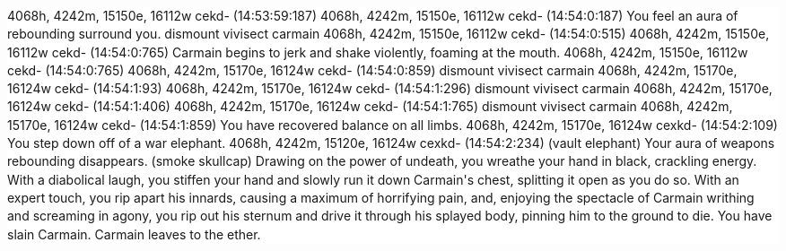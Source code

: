 4068h, 4242m, 15150e, 16112w cekd-  (14:53:59:187)
4068h, 4242m, 15150e, 16112w cekd-  (14:54:0:187)
You feel an aura of rebounding surround you.
dismount
vivisect carmain
4068h, 4242m, 15150e, 16112w cekd-  (14:54:0:515)
4068h, 4242m, 15150e, 16112w cekd-  (14:54:0:765)
Carmain begins to jerk and shake violently, foaming at the mouth.
4068h, 4242m, 15150e, 16112w cekd-  (14:54:0:765)
4068h, 4242m, 15170e, 16124w cekd-  (14:54:0:859)
dismount
vivisect carmain
4068h, 4242m, 15170e, 16124w cekd-  (14:54:1:93)
4068h, 4242m, 15170e, 16124w cekd-  (14:54:1:296)
dismount
vivisect carmain
4068h, 4242m, 15170e, 16124w cekd-  (14:54:1:406)
4068h, 4242m, 15170e, 16124w cekd-  (14:54:1:765)
dismount
vivisect carmain
4068h, 4242m, 15170e, 16124w cekd-  (14:54:1:859)
You have recovered balance on all limbs.
4068h, 4242m, 15170e, 16124w cexkd-  (14:54:2:109)
You step down off of a war elephant.
4068h, 4242m, 15120e, 16124w cexkd-  (14:54:2:234) (vault elephant)
Your aura of weapons rebounding disappears. (smoke skullcap)
Drawing on the power of undeath, you wreathe your hand in black, crackling 
energy. With a diabolical laugh, you stiffen your hand and slowly run it down 
Carmain's chest, splitting it open as you do so. With an expert touch, you rip 
apart his innards, causing a maximum of horrifying pain, and, enjoying the 
spectacle of Carmain writhing and screaming in agony, you rip out his sternum 
and drive it through his splayed body, pinning him to the ground to die.
You have slain Carmain.
Carmain leaves to the ether.